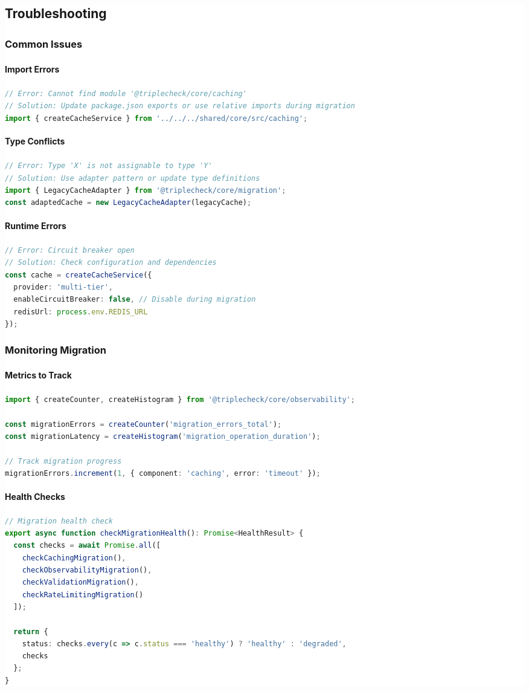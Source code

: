 ## Troubleshooting

### Common Issues

#### Import Errors
```typescript
// Error: Cannot find module '@triplecheck/core/caching'
// Solution: Update package.json exports or use relative imports during migration
import { createCacheService } from '../../../shared/core/src/caching';
```

#### Type Conflicts
```typescript
// Error: Type 'X' is not assignable to type 'Y'
// Solution: Use adapter pattern or update type definitions
import { LegacyCacheAdapter } from '@triplecheck/core/migration';
const adaptedCache = new LegacyCacheAdapter(legacyCache);
```

#### Runtime Errors
```typescript
// Error: Circuit breaker open
// Solution: Check configuration and dependencies
const cache = createCacheService({
  provider: 'multi-tier',
  enableCircuitBreaker: false, // Disable during migration
  redisUrl: process.env.REDIS_URL
});
```

### Monitoring Migration

#### Metrics to Track

```typescript
import { createCounter, createHistogram } from '@triplecheck/core/observability';

const migrationErrors = createCounter('migration_errors_total');
const migrationLatency = createHistogram('migration_operation_duration');

// Track migration progress
migrationErrors.increment(1, { component: 'caching', error: 'timeout' });
```

#### Health Checks

```typescript
// Migration health check
export async function checkMigrationHealth(): Promise<HealthResult> {
  const checks = await Promise.all([
    checkCachingMigration(),
    checkObservabilityMigration(),
    checkValidationMigration(),
    checkRateLimitingMigration()
  ]);

  return {
    status: checks.every(c => c.status === 'healthy') ? 'healthy' : 'degraded',
    checks
  };
}
```
